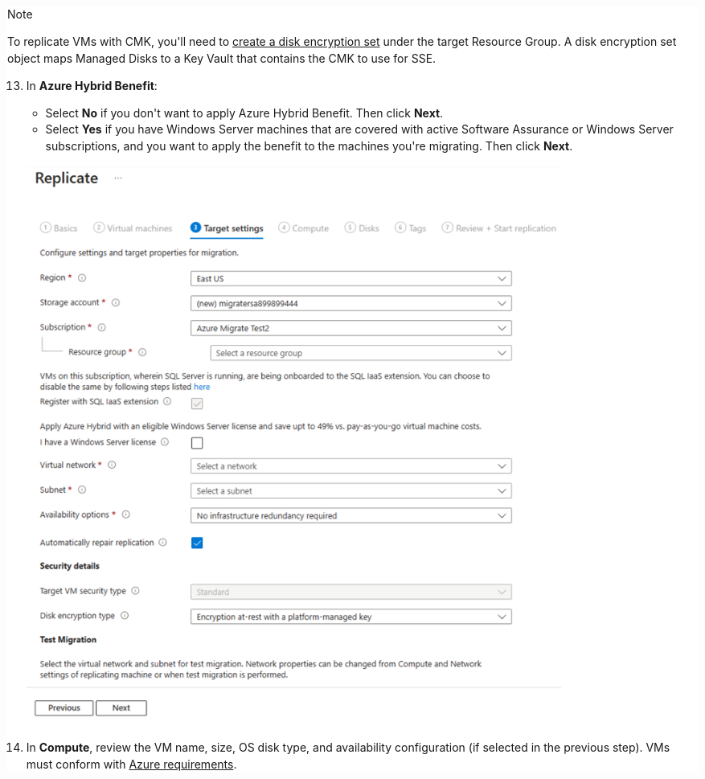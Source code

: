    > [!NOTE]
   > To replicate VMs with CMK, you'll need to [create a disk encryption set](../virtual-machines/disks-enable-customer-managed-keys-portal.md#set-up-your-disk-encryption-set) under the target Resource Group. A disk encryption set object maps Managed Disks to a Key Vault that contains the CMK to use for SSE.

13. In **Azure Hybrid Benefit**:

    - Select **No** if you don't want to apply Azure Hybrid Benefit. Then click **Next**.
    - Select **Yes** if you have Windows Server machines that are covered with active Software Assurance or Windows Server subscriptions, and you want to apply the benefit to the machines you're migrating. Then click **Next**.

    ![Target settings](./media/tutorial-migrate-vmware/target-settings.png)

14. In **Compute**, review the VM name, size, OS disk type, and availability configuration (if selected in the previous step). VMs must conform with [Azure requirements](migrate-support-matrix-physical-migration.md#azure-vm-requirements).
